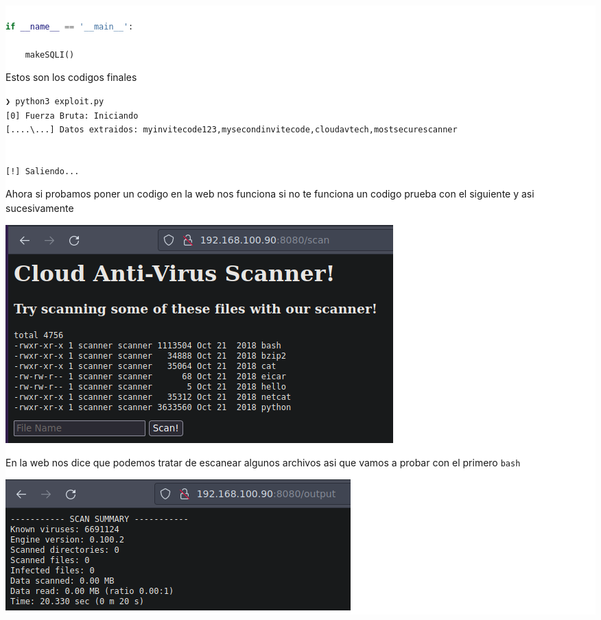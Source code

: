 ```python

if __name__ == '__main__':

    makeSQLI()            
```

Estos son los codigos finales

```bash
❯ python3 exploit.py
[0] Fuerza Bruta: Iniciando
[....\...] Datos extraidos: myinvitecode123,mysecondinvitecode,cloudavtech,mostsecurescanner


[!] Saliendo...
```

Ahora si probamos poner un codigo en la web nos funciona si no te funciona un codigo prueba con el siguiente y asi sucesivamente

![](/assets/images/vh-writeup-BoredHB/Web5.png)

En la web nos dice que podemos tratar de escanear algunos archivos asi que vamos a probar con el primero `bash`

![](/assets/images/vh-writeup-BoredHB/Web6.png)
